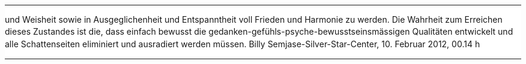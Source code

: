 -----

und Weisheit sowie in Ausgeglichenheit und Entspanntheit voll Frieden und Harmonie zu werden. Die Wahrheit
zum Erreichen dieses Zustandes ist die, dass einfach bewusst die gedanken-gefühls-psyche-bewusstseinsmässigen Qualitäten entwickelt und alle Schattenseiten eliminiert und ausradiert werden müssen.
Billy
Semjase-Silver-Star-Center,
10. Februar 2012, 00.14 h


-----

